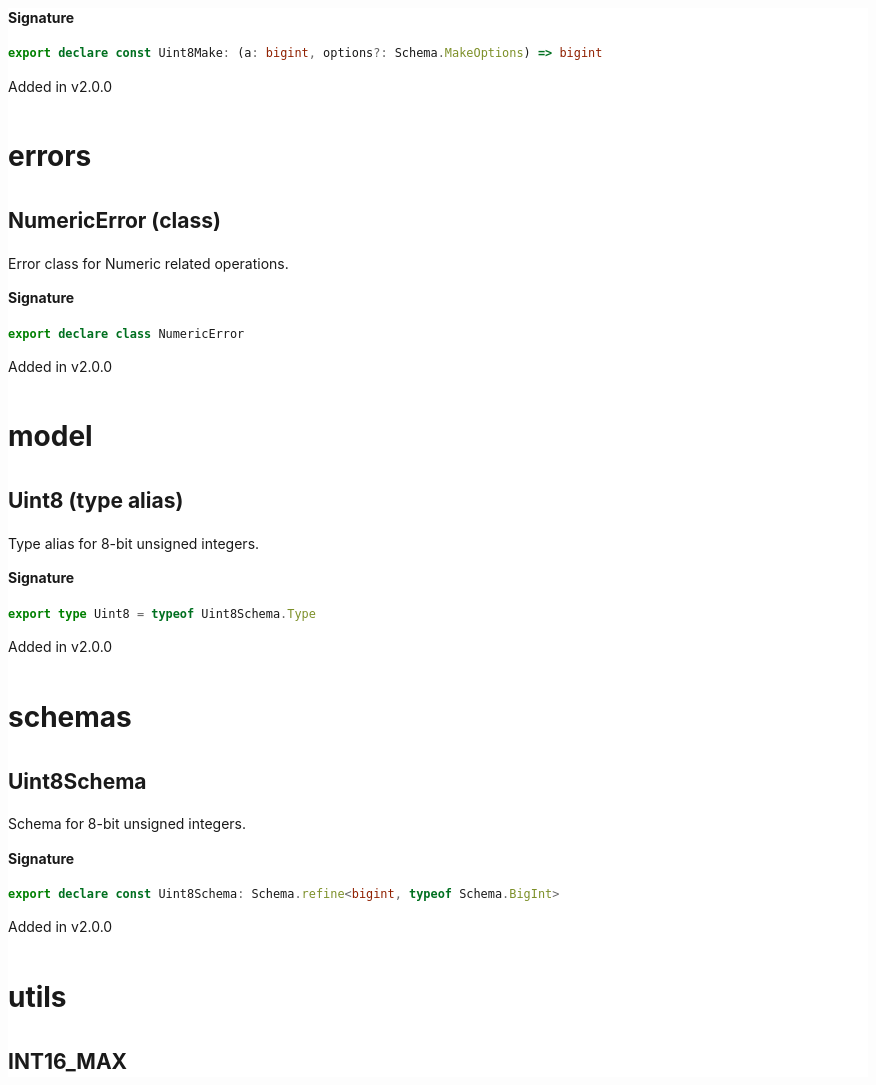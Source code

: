 **Signature**

```ts
export declare const Uint8Make: (a: bigint, options?: Schema.MakeOptions) => bigint
```

Added in v2.0.0

# errors

## NumericError (class)

Error class for Numeric related operations.

**Signature**

```ts
export declare class NumericError
```

Added in v2.0.0

# model

## Uint8 (type alias)

Type alias for 8-bit unsigned integers.

**Signature**

```ts
export type Uint8 = typeof Uint8Schema.Type
```

Added in v2.0.0

# schemas

## Uint8Schema

Schema for 8-bit unsigned integers.

**Signature**

```ts
export declare const Uint8Schema: Schema.refine<bigint, typeof Schema.BigInt>
```

Added in v2.0.0

# utils

## INT16_MAX
